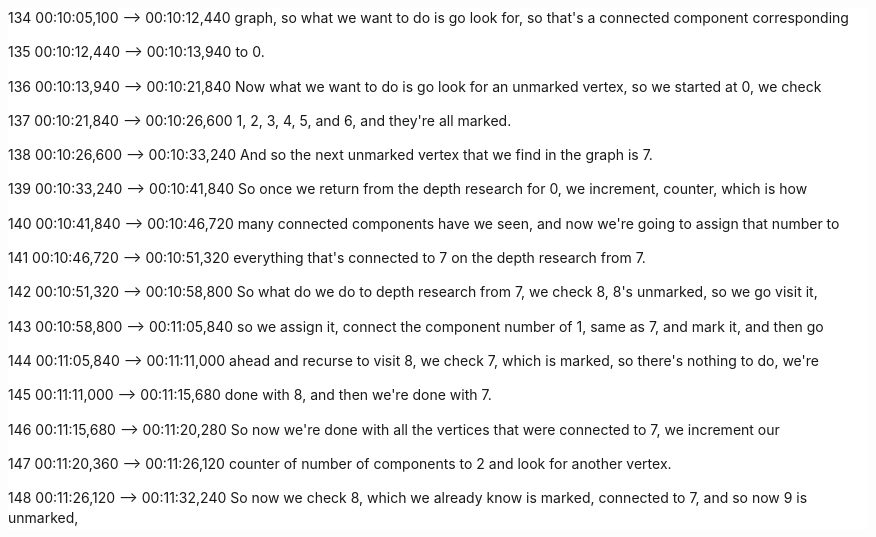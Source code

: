 134
00:10:05,100 --> 00:10:12,440
graph, so what we want to do is go look for, so that's a connected component corresponding

135
00:10:12,440 --> 00:10:13,940
to 0.

136
00:10:13,940 --> 00:10:21,840
Now what we want to do is go look for an unmarked vertex, so we started at 0, we check

137
00:10:21,840 --> 00:10:26,600
1, 2, 3, 4, 5, and 6, and they're all marked.

138
00:10:26,600 --> 00:10:33,240
And so the next unmarked vertex that we find in the graph is 7.

139
00:10:33,240 --> 00:10:41,840
So once we return from the depth research for 0, we increment, counter, which is how

140
00:10:41,840 --> 00:10:46,720
many connected components have we seen, and now we're going to assign that number to

141
00:10:46,720 --> 00:10:51,320
everything that's connected to 7 on the depth research from 7.

142
00:10:51,320 --> 00:10:58,800
So what do we do to depth research from 7, we check 8, 8's unmarked, so we go visit it,

143
00:10:58,800 --> 00:11:05,840
so we assign it, connect the component number of 1, same as 7, and mark it, and then go

144
00:11:05,840 --> 00:11:11,000
ahead and recurse to visit 8, we check 7, which is marked, so there's nothing to do, we're

145
00:11:11,000 --> 00:11:15,680
done with 8, and then we're done with 7.

146
00:11:15,680 --> 00:11:20,280
So now we're done with all the vertices that were connected to 7, we increment our

147
00:11:20,360 --> 00:11:26,120
counter of number of components to 2 and look for another vertex.

148
00:11:26,120 --> 00:11:32,240
So now we check 8, which we already know is marked, connected to 7, and so now 9 is unmarked,
